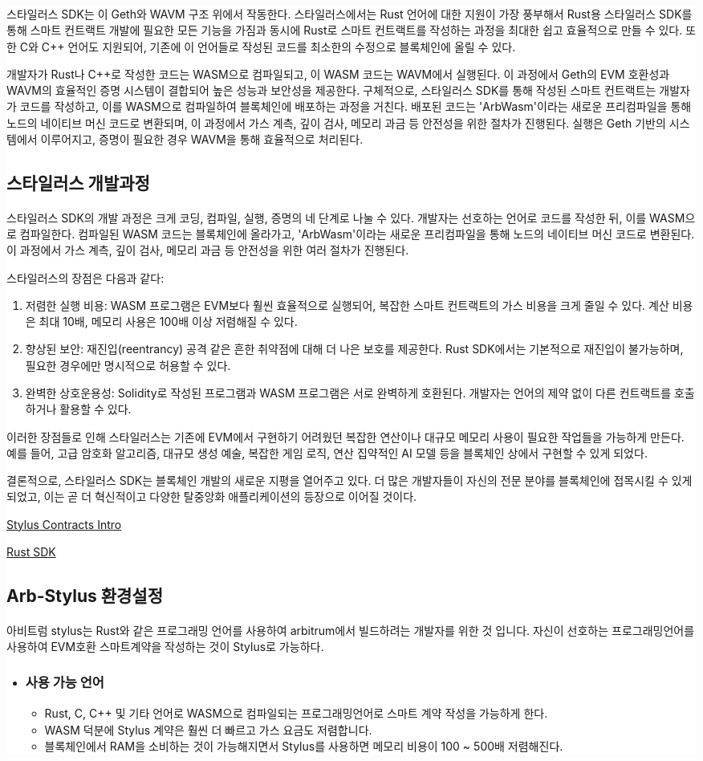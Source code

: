 스타일러스 SDK는 이 Geth와 WAVM 구조 위에서 작동한다. 스타일러스에서는 Rust 언어에 대한 지원이 가장 풍부해서 Rust용 스타일러스 SDK를 통해 스마트 컨트랙트 개발에 필요한 모든 기능을 가짐과 동시에 Rust로 스마트 컨트랙트를 작성하는 과정을 최대한 쉽고 효율적으로 만들 수 있다. 또한 C와 C++ 언어도 지원되어, 기존에 이 언어들로 작성된 코드를 최소한의 수정으로
블록체인에 올릴 수 있다.

개발자가 Rust나 C++로 작성한 코드는 WASM으로 컴파일되고, 이 WASM 코드는 WAVM에서 실행된다. 이 과정에서 Geth의 EVM 호환성과 WAVM의 효율적인 증명 시스템이 결합되어 높은 성능과 보안성을 제공한다. 구체적으로, 스타일러스 SDK를 통해 작성된 스마트 컨트랙트는 개발자가 코드를 작성하고, 이를 WASM으로 컴파일하여 블록체인에 배포하는 과정을 거친다. 배포된 코드는 'ArbWasm'이라는 새로운 프리컴파일을 통해 노드의 네이티브 머신 코드로 변환되며, 이 과정에서 가스 계측, 깊이 검사, 메모리 과금 등 안전성을 위한 절차가 진행된다. 실행은 Geth 기반의 시스템에서 이루어지고, 증명이 필요한 경우 WAVM을 통해 효율적으로 처리된다.

## 스타일러스 개발과정

스타일러스 SDK의 개발 과정은 크게 코딩, 컴파일, 실행, 증명의 네 단계로
나눌 수 있다. 개발자는 선호하는 언어로 코드를 작성한 뒤, 이를 WASM으로
컴파일한다. 컴파일된 WASM 코드는 블록체인에 올라가고, \'ArbWasm\'이라는
새로운 프리컴파일을 통해 노드의 네이티브 머신 코드로 변환된다. 이
과정에서 가스 계측, 깊이 검사, 메모리 과금 등 안전성을 위한 여러 절차가
진행된다.

스타일러스의 장점은 다음과 같다:

1.  저렴한 실행 비용: WASM 프로그램은 EVM보다 훨씬 효율적으로 실행되어,
     복잡한 스마트 컨트랙트의 가스 비용을 크게 줄일 수 있다. 계산
    비용은 최대 10배, 메모리 사용은 100배 이상 저렴해질 수 있다.

2.  향상된 보안: 재진입(reentrancy) 공격 같은 흔한 취약점에 대해 더 나은
    보호를 제공한다. Rust SDK에서는 기본적으로 재진입이 불가능하며,
    필요한 경우에만 명시적으로 허용할 수 있다.

3.  완벽한 상호운용성: Solidity로 작성된 프로그램과 WASM 프로그램은 서로
    완벽하게 호환된다. 개발자는 언어의 제약 없이 다른 컨트랙트를
    호출하거나 활용할 수 있다.

이러한 장점들로 인해 스타일러스는 기존에 EVM에서 구현하기 어려웠던
복잡한 연산이나 대규모 메모리 사용이 필요한 작업들을 가능하게 만든다.
예를 들어, 고급 암호화 알고리즘, 대규모 생성 예술, 복잡한 게임 로직,
연산 집약적인 AI 모델 등을 블록체인 상에서 구현할 수 있게 되었다.

결론적으로, 스타일러스 SDK는 블록체인 개발의 새로운 지평을 열어주고
있다. 더 많은 개발자들이 자신의 전문 분야를 블록체인에 접목시킬 수 있게
되었고, 이는 곧 더 혁신적이고 다양한 탈중앙화 애플리케이션의 등장으로
이어질 것이다.

[Stylus Contracts Intro](https://docs.arbitrum.io/stylus/stylus-gentle-introduction) 

[Rust SDK](https://docs.arbitrum.io/stylus/reference/rust-sdk-guide)

## Arb-Stylus 환경설정

아비트럼 stylus는 Rust와 같은 프로그래밍 언어를 사용하여 arbitrum에서 빌드하려는 개발자를 위한 것 입니다. 자신이 선호하는 프로그래밍언어를 사용하여 EVM호환 스마트계약을 작성하는 것이 Stylus로 가능하다.

- ### 사용 가능 언어
  - Rust, C, C++ 및 기타 언어로 WASM으로 컴파일되는 프로그래밍언어로 스마트 계약 작성을 가능하게 한다.
  - WASM 덕분에 Stylus 계약은 훨씬 더 빠르고 가스 요금도 저렴합니다.
  - 블록체인에서 RAM을 소비하는 것이 가능해지면서 Stylus를 사용하면 메모리 비용이 100 ~ 500배 저렴해진다.
